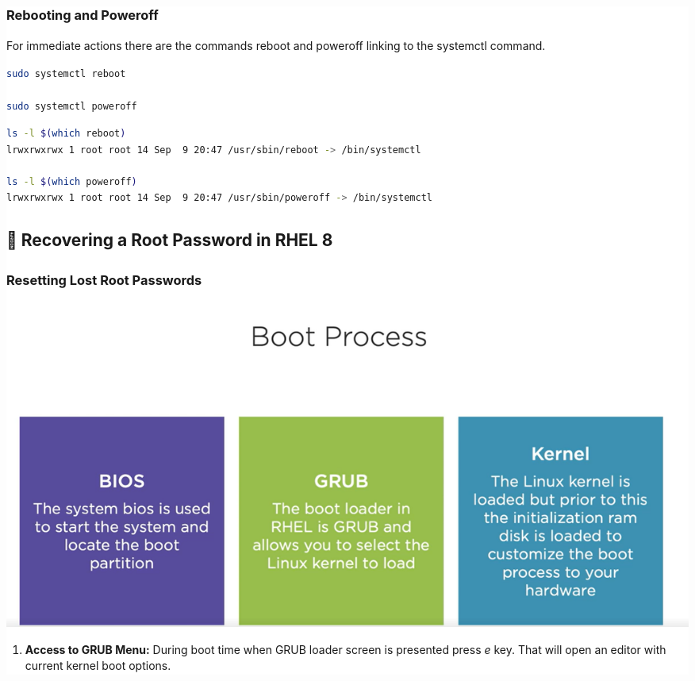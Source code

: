 ### Rebooting and Poweroff

For immediate actions there are the commands reboot and poweroff linking to the systemctl command.

```bash
sudo systemctl reboot

sudo systemctl poweroff
```

```bash
ls -l $(which reboot)
lrwxrwxrwx 1 root root 14 Sep  9 20:47 /usr/sbin/reboot -> /bin/systemctl

ls -l $(which poweroff)
lrwxrwxrwx 1 root root 14 Sep  9 20:47 /usr/sbin/poweroff -> /bin/systemctl
```

## 📝 Recovering a Root Password in RHEL 8

### Resetting Lost Root Passwords

![boot_process_recover](img/boot_process_recover.png)

1. **Access to GRUB Menu:** During boot time when GRUB loader screen is presented press *e* key. That will open an editor with current kernel boot options.
